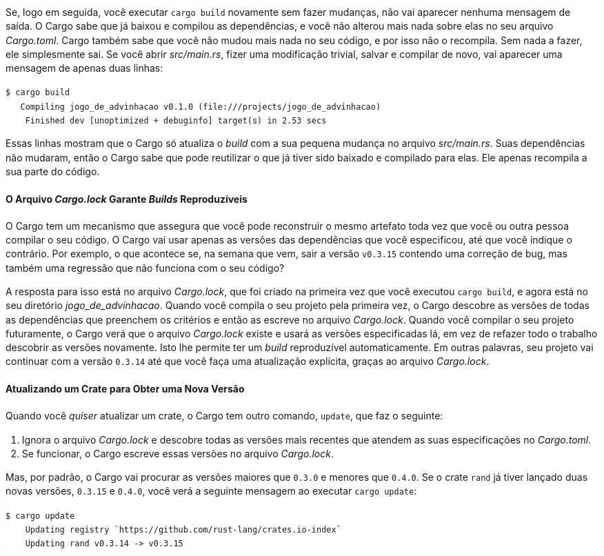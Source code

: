 Se, logo em seguida, você executar `cargo build` novamente sem fazer mudanças,
não vai aparecer nenhuma mensagem de saída. O Cargo sabe que já baixou e
compilou as dependências, e você não alterou mais nada sobre elas no seu arquivo
*Cargo.toml*. Cargo também sabe que você não mudou mais nada no seu código, e
por isso não o recompila. Sem nada a fazer, ele simplesmente sai. Se você abrir
*src/main.rs*, fizer uma modificação trivial, salvar e compilar de novo, vai
aparecer uma mensagem de apenas duas linhas:

```text
$ cargo build
   Compiling jogo_de_advinhacao v0.1.0 (file:///projects/jogo_de_advinhacao)
    Finished dev [unoptimized + debuginfo] target(s) in 2.53 secs
```

Essas linhas mostram que o Cargo só atualiza o _build_ com a sua pequena mudança
no arquivo *src/main.rs*. Suas dependências não mudaram, então o Cargo sabe que
pode reutilizar o que já tiver sido baixado e compilado para elas. Ele apenas
recompila a sua parte do código.

#### O Arquivo *Cargo.lock* Garante _Builds_ Reproduzíveis

O Cargo tem um mecanismo que assegura que você pode reconstruir o mesmo artefato
toda vez que você ou outra pessoa compilar o seu código. O Cargo vai usar apenas
as versões das dependências que você especificou, até que você indique o
contrário. Por exemplo, o que acontece se, na semana que vem, sair a versão
`v0.3.15` contendo uma correção de bug, mas também uma regressão que não
funciona com o seu código?

A resposta para isso está no arquivo *Cargo.lock*, que foi criado na primeira
vez que você executou `cargo build`, e agora está no seu diretório
*jogo_de_advinhacao*. Quando você compila o seu projeto pela primeira vez, o
Cargo descobre as versões de todas as dependências que preenchem os critérios
e então as escreve no arquivo *Cargo.lock*. Quando você compilar o seu projeto
futuramente, o Cargo verá que o arquivo *Cargo.lock* existe e usará as versões
especificadas lá, em vez de refazer todo o trabalho descobrir as versões
novamente. Isto lhe permite ter um _build_ reproduzível automaticamente. Em
outras palavras, seu projeto vai continuar com a versão `0.3.14` até que você
faça uma atualização explícita, graças ao arquivo *Cargo.lock*.

#### Atualizando um Crate para Obter uma Nova Versão

Quando você *quiser* atualizar um crate, o Cargo tem outro comando, `update`,
que faz o seguinte:

1. Ignora o arquivo *Cargo.lock* e descobre todas as versões mais recentes que
   atendem as suas especificações no *Cargo.toml*.
1. Se funcionar, o Cargo escreve essas versões no arquivo *Cargo.lock*.

Mas, por padrão, o Cargo vai procurar as versões maiores que `0.3.0` e menores
que `0.4.0`. Se o crate `rand` já tiver lançado duas novas versões, `0.3.15` e
`0.4.0`, você verá a seguinte mensagem ao executar `cargo update`:

```text
$ cargo update
    Updating registry `https://github.com/rust-lang/crates.io-index`
    Updating rand v0.3.14 -> v0.3.15
```


[prelude]: ../../std/prelude/index.html
[string]: ../../std/string/struct.String.html
[iostdin]: ../../std/io/struct.Stdin.html
[read_line]: ../../std/io/struct.Stdin.html#method.read_line
[ioresult]: ../../std/io/type.Result.html
[result]: ../../std/result/enum.Result.html
[enums]: ch06-00-enums.html
[expect]: ../../std/result/enum.Result.html#method.expect
[randcrate]: https://crates.io/crates/rand
[semver]: https://semver.org/lang/pt-BR/
[cratesio]: https://crates.io
[doccargo]: http://doc.crates.io
[doccratesio]: http://doc.crates.io/crates-io.html
[match]: ch06-02-match.html
[parse]: ../../std/primitive.str.html#method.parse